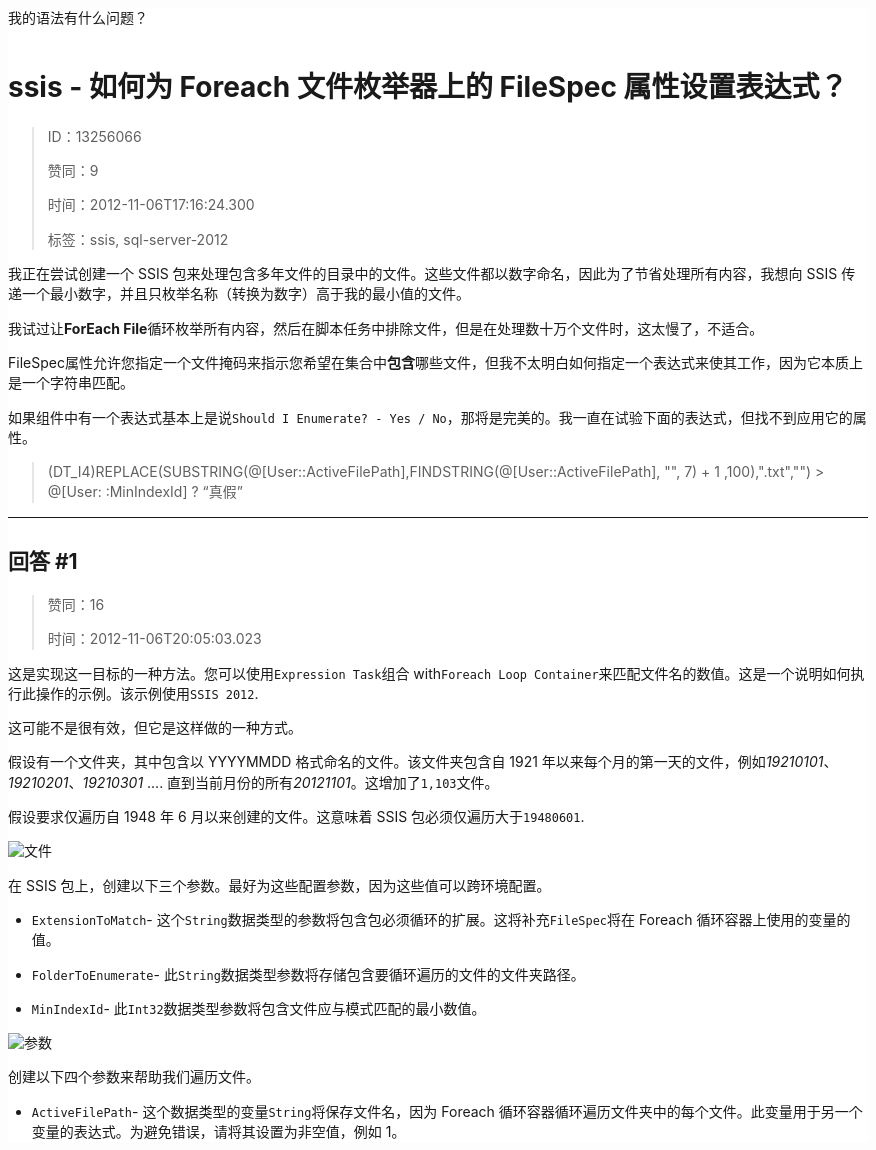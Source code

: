 我的语法有什么问题？

# ssis - 如何为 Foreach 文件枚举器上的 FileSpec 属性设置表达式？

> ID：13256066
> 
> 赞同：9
> 
> 时间：2012-11-06T17:16:24.300
> 
> 标签：ssis, sql-server-2012

我正在尝试创建一个 SSIS 包来处理包含多年文件的目录中的文件。这些文件都以数字命名，因此为了节省处理所有内容，我想向 SSIS 传递一个最小数字，并且只枚举名称（转换为数字）高于我的最小值的文件。

我试过让**ForEach File**循环枚举所有内容，然后在脚本任务中排除文件，但是在处理数十万个文件时，这太慢了，不适合。

FileSpec属性允许您指定一个文件掩码来指示您希望在集合中**包含**哪些文件，但我不太明白如何指定一个表达式来使其工作，因为它本质上是一个字符串匹配。

如果组件中有一个表达式基本上是说`Should I Enumerate? - Yes / No`，那将是完美的。我一直在试验下面的表达式，但找不到应用它的属性。

> (DT_I4)REPLACE(SUBSTRING(@[User::ActiveFilePath],FINDSTRING(@[User::ActiveFilePath], "\", 7) + 1 ,100),".txt","") > @[User: :MinIndexId] ? “真假”

* * *

## 回答 #1

> 赞同：16
> 
> 时间：2012-11-06T20:05:03.023

这是实现这一目标的一种方法。您可以使用`Expression Task`组合 with`Foreach Loop Container`来匹配文件名的数值。这是一个说明如何执行此操作的示例。该示例使用`SSIS 2012`.

这可能不是很有效，但它是这样做的一种方式。

假设有一个文件夹，其中包含以 YYYYMMDD 格式命名的文件。该文件夹包含自 1921 年以来每个月的第一天的文件，例如*19210101*、*19210201*、*19210301* .... 直到当前月份的所有*20121101*。这增加了`1,103`文件。

假设要求仅遍历自 1948 年 6 月以来创建的文件。这意味着 SSIS 包必须仅遍历大于`19480601`.

![文件](../Images/e33e0d4815b4992e344c6d98794b642f.png)

在 SSIS 包上，创建以下三个参数。最好为这些配置参数，因为这些值可以跨环境配置。

*   `ExtensionToMatch`- 这个`String`数据类型的参数将包含包必须循环的扩展。这将补充`FileSpec`将在 Foreach 循环容器上使用的变量的值。

*   `FolderToEnumerate`- 此`String`数据类型参数将存储包含要循环遍历的文件的文件夹路径。

*   `MinIndexId`- 此`Int32`数据类型参数将包含文件应与模式匹配的最小数值。

![参数](../Images/c3b2107af4572498cca8d130a15d305d.png)

创建以下四个参数来帮助我们遍历文件。

*   `ActiveFilePath`- 这个数据类型的变量`String`将保存文件名，因为 Foreach 循环容器循环遍历文件夹中的每个文件。此变量用于另一个变量的表达式。为避免错误，请将其设置为非空值，例如 1。
